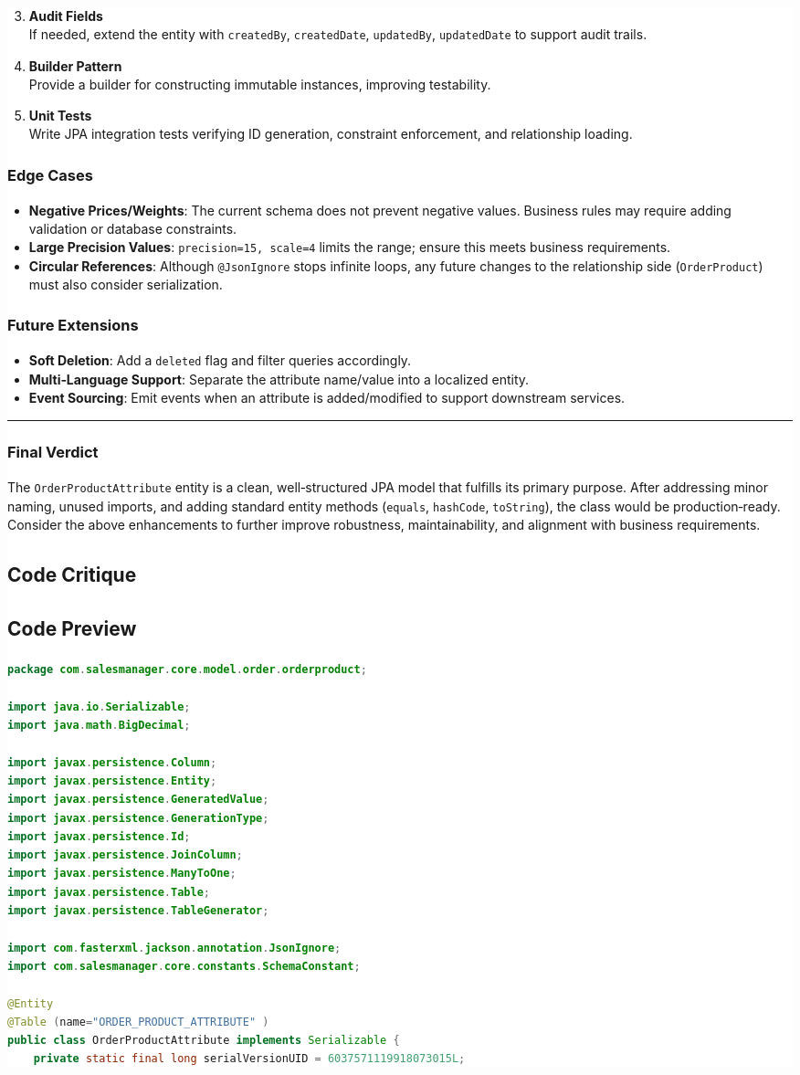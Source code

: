 3. **Audit Fields**  
   If needed, extend the entity with `createdBy`, `createdDate`, `updatedBy`, `updatedDate` to support audit trails.

4. **Builder Pattern**  
   Provide a builder for constructing immutable instances, improving testability.

5. **Unit Tests**  
   Write JPA integration tests verifying ID generation, constraint enforcement, and relationship loading.

### Edge Cases

- **Negative Prices/Weights**: The current schema does not prevent negative values. Business rules may require adding validation or database constraints.
- **Large Precision Values**: `precision=15, scale=4` limits the range; ensure this meets business requirements.
- **Circular References**: Although `@JsonIgnore` stops infinite loops, any future changes to the relationship side (`OrderProduct`) must also consider serialization.

### Future Extensions

- **Soft Deletion**: Add a `deleted` flag and filter queries accordingly.  
- **Multi‑Language Support**: Separate the attribute name/value into a localized entity.  
- **Event Sourcing**: Emit events when an attribute is added/modified to support downstream services.

---

### Final Verdict

The `OrderProductAttribute` entity is a clean, well‑structured JPA model that fulfills its primary purpose. After addressing minor naming, unused imports, and adding standard entity methods (`equals`, `hashCode`, `toString`), the class would be production‑ready. Consider the above enhancements to further improve robustness, maintainability, and alignment with business requirements.

## Code Critique



## Code Preview

```java
package com.salesmanager.core.model.order.orderproduct;

import java.io.Serializable;
import java.math.BigDecimal;

import javax.persistence.Column;
import javax.persistence.Entity;
import javax.persistence.GeneratedValue;
import javax.persistence.GenerationType;
import javax.persistence.Id;
import javax.persistence.JoinColumn;
import javax.persistence.ManyToOne;
import javax.persistence.Table;
import javax.persistence.TableGenerator;

import com.fasterxml.jackson.annotation.JsonIgnore;
import com.salesmanager.core.constants.SchemaConstant;

@Entity
@Table (name="ORDER_PRODUCT_ATTRIBUTE" )
public class OrderProductAttribute implements Serializable {
	private static final long serialVersionUID = 6037571119918073015L;

```